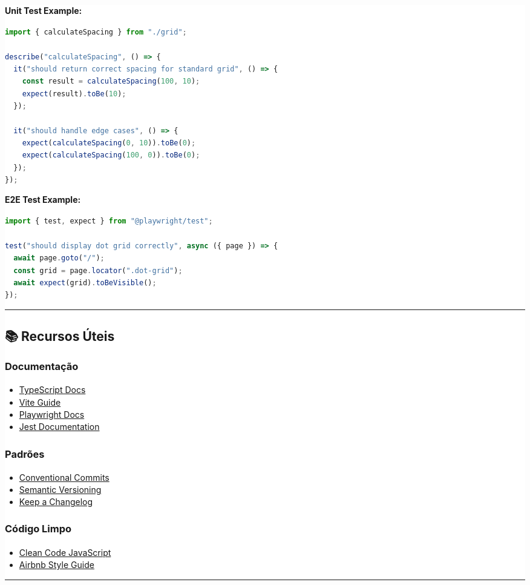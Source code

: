 **Unit Test Example:**

```typescript
import { calculateSpacing } from "./grid";

describe("calculateSpacing", () => {
  it("should return correct spacing for standard grid", () => {
    const result = calculateSpacing(100, 10);
    expect(result).toBe(10);
  });

  it("should handle edge cases", () => {
    expect(calculateSpacing(0, 10)).toBe(0);
    expect(calculateSpacing(100, 0)).toBe(0);
  });
});
```

**E2E Test Example:**

```typescript
import { test, expect } from "@playwright/test";

test("should display dot grid correctly", async ({ page }) => {
  await page.goto("/");
  const grid = page.locator(".dot-grid");
  await expect(grid).toBeVisible();
});
```

---

## 📚 Recursos Úteis

### Documentação

- [TypeScript Docs](https://www.typescriptlang.org/docs/)
- [Vite Guide](https://vitejs.dev/guide/)
- [Playwright Docs](https://playwright.dev/)
- [Jest Documentation](https://jestjs.io/)

### Padrões

- [Conventional Commits](https://www.conventionalcommits.org/)
- [Semantic Versioning](https://semver.org/)
- [Keep a Changelog](https://keepachangelog.com/)

### Código Limpo

- [Clean Code JavaScript](https://github.com/ryanmcdermott/clean-code-javascript)
- [Airbnb Style Guide](https://github.com/airbnb/javascript)

---
